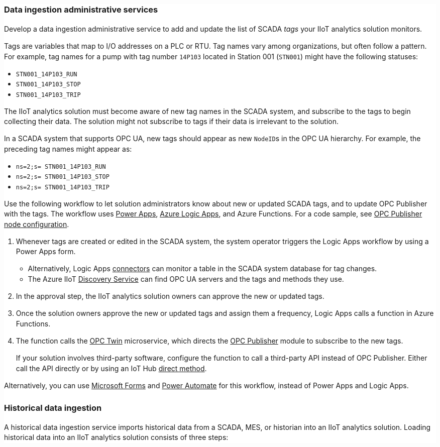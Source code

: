 ### Data ingestion administrative services

Develop a data ingestion administrative service to add and update the list of SCADA *tags* your IIoT analytics solution monitors.

Tags are variables that map to I/O addresses on a PLC or RTU. Tag names vary among organizations, but often follow a pattern. For example, tag names for a pump with tag number `14P103` located in Station 001 (`STN001`) might have the following statuses:

- `STN001_14P103_RUN`
- `STN001_14P103_STOP`
- `STN001_14P103_TRIP`

The IIoT analytics solution must become aware of new tag names in the SCADA system, and subscribe to the tags to begin collecting their data. The solution might not subscribe to tags if their data is irrelevant to the solution.

In a SCADA system that supports OPC UA, new tags should appear as new `NodeID`s in the OPC UA hierarchy. For example, the preceding tag names might appear as:

- `ns=2;s= STN001_14P103_RUN`
- `ns=2;s= STN001_14P103_STOP`
- `ns=2;s= STN001_14P103_TRIP`

Use the following workflow to let solution administrators know about new or updated SCADA tags, and to update OPC Publisher with the tags. The workflow uses [Power Apps](https://powerapps.microsoft.com), [Azure Logic Apps](https://azure.microsoft.com/services/logic-apps), and Azure Functions. For a code sample, see [OPC Publisher node configuration](https://github.com/Azure-Samples/iot-edge-opc-publisher-nodeconfiguration).

1. Whenever tags are created or edited in the SCADA system, the system operator triggers the Logic Apps workflow by using a Power Apps form.

   - Alternatively, Logic Apps [connectors](/azure/connectors/apis-list) can monitor a table in the SCADA system database for tag changes.
   - The Azure IIoT [Discovery Service](https://azure.github.io/Industrial-IoT/web-api/#discovery) can find OPC UA servers and the tags and methods they use.

1. In the approval step, the IIoT analytics solution owners can approve the new or updated tags.

1. Once the solution owners approve the new or updated tags and assign them a frequency, Logic Apps calls a function in Azure Functions.

1. The function calls the [OPC Twin](https://github.com/Azure/Industrial-IoT/tree/main/docs/opc-publisher#opc-ua-client-opc-twin) microservice, which directs the [OPC Publisher](/azure/industrial-iot/overview-what-is-opc-publisher) module to subscribe to the new tags.

   If your solution involves third-party software, configure the function to call a third-party API instead of OPC Publisher. Either call the API directly or by using an IoT Hub [direct method](/azure/iot-hub/iot-hub-devguide-direct-methods).

Alternatively, you can use [Microsoft Forms](https://forms.office.com) and [Power Automate](https://powerautomate.microsoft.com) for this workflow, instead of Power Apps and Logic Apps.

### Historical data ingestion

A  historical data ingestion service imports historical data from a SCADA, MES, or historian into an IIoT analytics solution. Loading historical data into an IIoT analytics solution consists of three steps:
